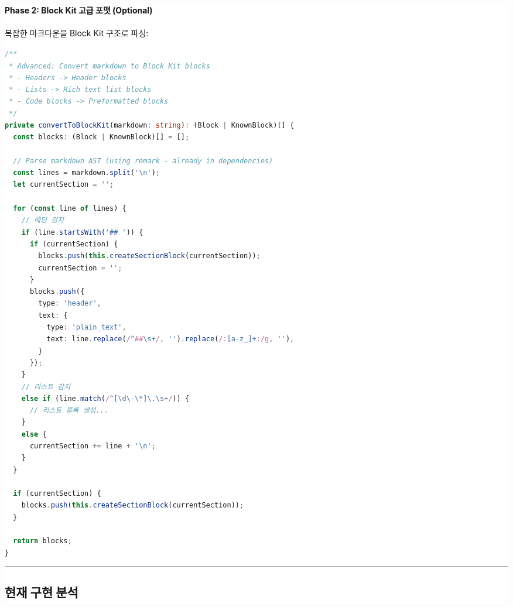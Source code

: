 #### Phase 2: Block Kit 고급 포맷 (Optional)

복잡한 마크다운을 Block Kit 구조로 파싱:

```typescript
/**
 * Advanced: Convert markdown to Block Kit blocks
 * - Headers -> Header blocks
 * - Lists -> Rich text list blocks
 * - Code blocks -> Preformatted blocks
 */
private convertToBlockKit(markdown: string): (Block | KnownBlock)[] {
  const blocks: (Block | KnownBlock)[] = [];

  // Parse markdown AST (using remark - already in dependencies)
  const lines = markdown.split('\n');
  let currentSection = '';

  for (const line of lines) {
    // 헤딩 감지
    if (line.startsWith('## ')) {
      if (currentSection) {
        blocks.push(this.createSectionBlock(currentSection));
        currentSection = '';
      }
      blocks.push({
        type: 'header',
        text: {
          type: 'plain_text',
          text: line.replace(/^##\s+/, '').replace(/:[a-z_]+:/g, ''),
        }
      });
    }
    // 리스트 감지
    else if (line.match(/^[\d\-\*]\.\s+/)) {
      // 리스트 블록 생성...
    }
    else {
      currentSection += line + '\n';
    }
  }

  if (currentSection) {
    blocks.push(this.createSectionBlock(currentSection));
  }

  return blocks;
}
```

---

## 현재 구현 분석
